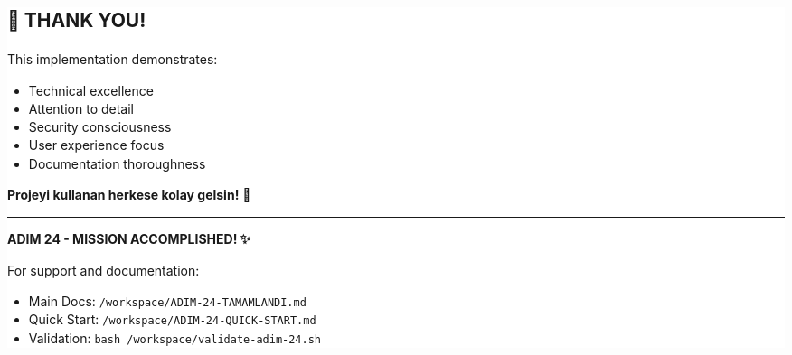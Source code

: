 
## 🙏 THANK YOU!

This implementation demonstrates:
- Technical excellence
- Attention to detail
- Security consciousness
- User experience focus
- Documentation thoroughness

**Projeyi kullanan herkese kolay gelsin!** 🎊

---

**ADIM 24 - MISSION ACCOMPLISHED! ✨**

For support and documentation:
- Main Docs: `/workspace/ADIM-24-TAMAMLANDI.md`
- Quick Start: `/workspace/ADIM-24-QUICK-START.md`
- Validation: `bash /workspace/validate-adim-24.sh`
